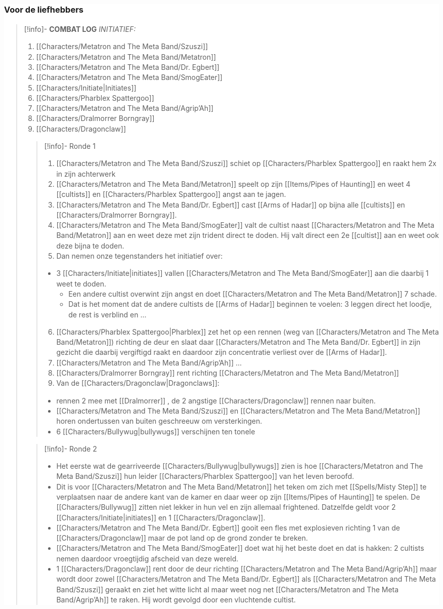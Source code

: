 ### Voor de liefhebbers
> [!info]- **COMBAT LOG**
> *INITIATIEF:*
> 1. [[Characters/Metatron and The Meta Band/Szuszi]]
> 2. [[Characters/Metatron and The Meta Band/Metatron]]
> 3. [[Characters/Metatron and The Meta Band/Dr. Egbert]]
> 4. [[Characters/Metatron and The Meta Band/SmogEater]]
> 5. [[Characters/Initiate\|Initiates]]
> 6. [[Characters/Pharblex Spattergoo]]
> 7. [[Characters/Metatron and The Meta Band/Agrip’Ah]]
> 8. [[Characters/Dralmorrer Borngray]]
> 9. [[Characters/Dragonclaw]]
>
>> [!info]- Ronde 1 
>> 1. [[Characters/Metatron and The Meta Band/Szuszi]] schiet op [[Characters/Pharblex Spattergoo]] en raakt hem 2x in zijn achterwerk
>> 2. [[Characters/Metatron and The Meta Band/Metatron]] speelt op zijn [[Items/Pipes of Haunting]] en weet 4 [[cultists]] en [[Characters/Pharblex Spattergoo]] angst aan te jagen.
>> 3. [[Characters/Metatron and The Meta Band/Dr. Egbert]] cast [[Arms of Hadar]] op bijna alle [[cultists]] en [[Characters/Dralmorrer Borngray]].
>> 4. [[Characters/Metatron and The Meta Band/SmogEater]] valt de cultist naast [[Characters/Metatron and The Meta Band/Metatron]] aan en weet deze met zijn trident direct te doden. Hij valt direct een 2e [[cultist]] aan en weet ook deze bijna te doden.
>> 5. Dan nemen onze tegenstanders het initiatief over: 
>> 	- 3 [[Characters/Initiate\|initiates]] vallen [[Characters/Metatron and The Meta Band/SmogEater]] aan die daarbij 1 weet te doden.
>>     - Een andere cultist overwint zijn angst en doet [[Characters/Metatron and The Meta Band/Metatron]] 7 schade.
>>     - Dat is het moment dat de andere cultists de [[Arms of Hadar]] beginnen te voelen: 3 leggen direct het loodje, de rest is verblind en ...
>> 6. [[Characters/Pharblex Spattergoo\|Pharblex]] zet het op een rennen (weg van [[Characters/Metatron and The Meta Band/Metatron]]) richting de deur en slaat daar [[Characters/Metatron and The Meta Band/Dr. Egbert]] in zijn gezicht die daarbij vergiftigd raakt en daardoor zijn concentratie verliest over de [[Arms of Hadar]].
>>  7. [[Characters/Metatron and The Meta Band/Agrip’Ah]] ...
>>  8. [[Characters/Dralmorrer Borngray]] rent richting [[Characters/Metatron and The Meta Band/Metatron]]
>>  9. Van de [[Characters/Dragonclaw\|Dragonclaws]]:
>> 	 - rennen 2 mee met [[Dralmorrer]] , de 2 angstige [[Characters/Dragonclaw]] rennen naar buiten.
>> - [[Characters/Metatron and The Meta Band/Szuszi]] en [[Characters/Metatron and The Meta Band/Metatron]] horen ondertussen van buiten geschreeuw om versterkingen. 
>> - 6 [[Characters/Bullywug\|bullywugs]] verschijnen ten tonele
>
>> [!info]- Ronde 2
>> - Het eerste wat de gearriveerde [[Characters/Bullywug\|bullywugs]] zien is hoe [[Characters/Metatron and The Meta Band/Szuszi]] hun leider [[Characters/Pharblex Spattergoo]] van het leven beroofd. 
>> - Dit is voor [[Characters/Metatron and The Meta Band/Metatron]] het teken om zich met [[Spells/Misty Step]] te verplaatsen naar de andere kant van de kamer en daar weer op zijn [[Items/Pipes of Haunting]] te spelen. De [[Characters/Bullywug]] zitten niet lekker in hun vel en zijn allemaal frightened. Datzelfde geldt voor 2 [[Characters/Initiate\|initiates]] en 1 [[Characters/Dragonclaw]].
>> - [[Characters/Metatron and The Meta Band/Dr. Egbert]] gooit een fles met explosieven richting 1 van de [[Characters/Dragonclaw]] maar de pot land op de grond zonder te breken.
>> - [[Characters/Metatron and The Meta Band/SmogEater]] doet wat hij het beste doet en dat is hakken: 2 cultists nemen daardoor vroegtijdig afscheid van deze wereld.
>> - 1 [[Characters/Dragonclaw]] rent door de deur richting [[Characters/Metatron and The Meta Band/Agrip’Ah]] maar wordt door zowel [[Characters/Metatron and The Meta Band/Dr. Egbert]] als [[Characters/Metatron and The Meta Band/Szuszi]] geraakt en ziet het witte licht al maar weet nog net [[Characters/Metatron and The Meta Band/Agrip’Ah]] te raken. Hij wordt gevolgd door een vluchtende cultist.